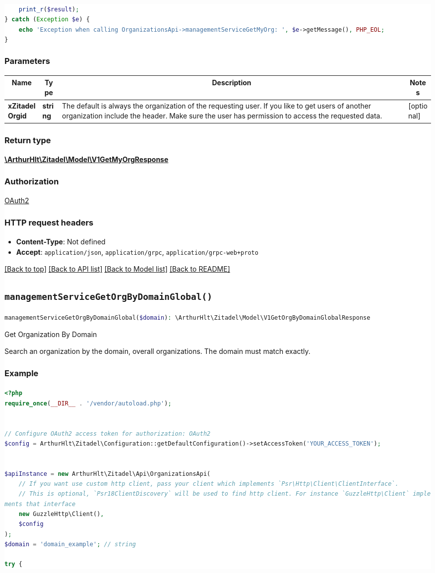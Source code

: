 ```php
    print_r($result);
} catch (Exception $e) {
    echo 'Exception when calling OrganizationsApi->managementServiceGetMyOrg: ', $e->getMessage(), PHP_EOL;
}
```

### Parameters

Name | Type | Description  | Notes
------------- | ------------- | ------------- | -------------
 **xZitadelOrgid** | **string**| The default is always the organization of the requesting user. If you like to get users of another organization include the header. Make sure the user has permission to access the requested data. | [optional]

### Return type

[**\ArthurHlt\Zitadel\Model\V1GetMyOrgResponse**](../Model/V1GetMyOrgResponse.md)

### Authorization

[OAuth2](../../README.md#OAuth2)

### HTTP request headers

- **Content-Type**: Not defined
- **Accept**: `application/json`, `application/grpc`, `application/grpc-web+proto`

[[Back to top]](#) [[Back to API list]](../../README.md#endpoints)
[[Back to Model list]](../../README.md#models)
[[Back to README]](../../README.md)

## `managementServiceGetOrgByDomainGlobal()`

```php
managementServiceGetOrgByDomainGlobal($domain): \ArthurHlt\Zitadel\Model\V1GetOrgByDomainGlobalResponse
```

Get Organization By Domain

Search an organization by the domain, overall organizations. The domain must match exactly.

### Example

```php
<?php
require_once(__DIR__ . '/vendor/autoload.php');


// Configure OAuth2 access token for authorization: OAuth2
$config = ArthurHlt\Zitadel\Configuration::getDefaultConfiguration()->setAccessToken('YOUR_ACCESS_TOKEN');


$apiInstance = new ArthurHlt\Zitadel\Api\OrganizationsApi(
    // If you want use custom http client, pass your client which implements `Psr\Http\Client\ClientInterface`.
    // This is optional, `Psr18ClientDiscovery` will be used to find http client. For instance `GuzzleHttp\Client` implements that interface
    new GuzzleHttp\Client(),
    $config
);
$domain = 'domain_example'; // string

try {
```